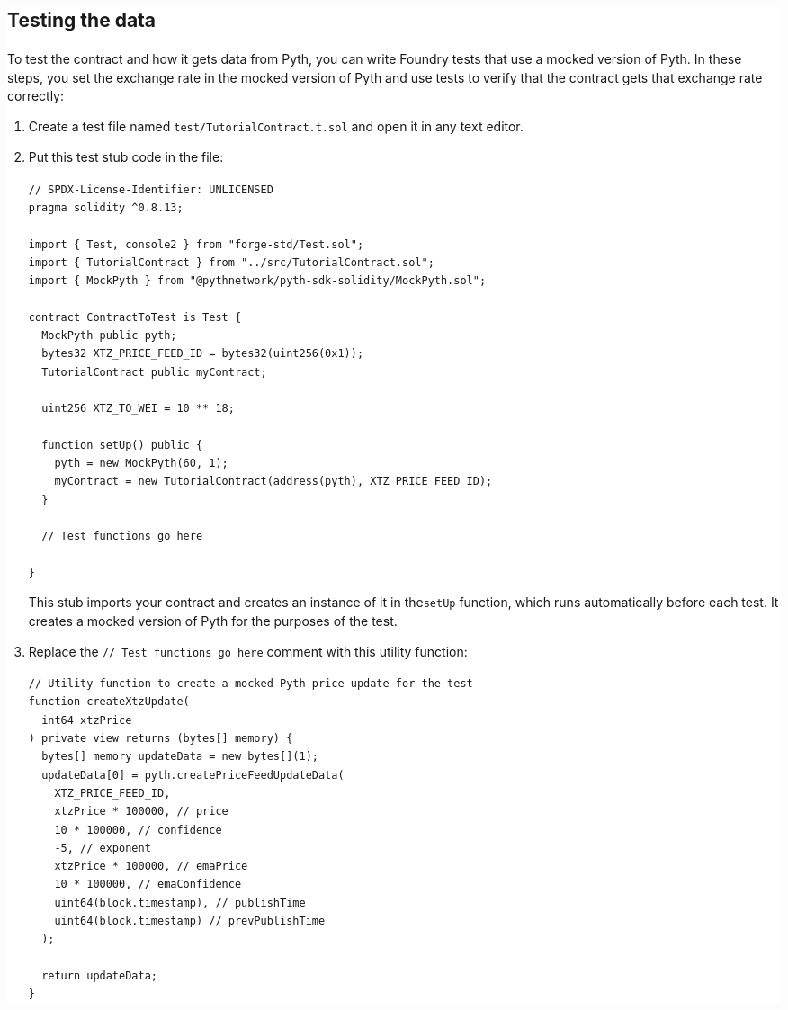 ## Testing the data

To test the contract and how it gets data from Pyth, you can write Foundry tests that use a mocked version of Pyth.
In these steps, you set the exchange rate in the mocked version of Pyth and use tests to verify that the contract gets that exchange rate correctly:

1. Create a test file named `test/TutorialContract.t.sol` and open it in any text editor.

1. Put this test stub code in the file:

   ```solidity
   // SPDX-License-Identifier: UNLICENSED
   pragma solidity ^0.8.13;

   import { Test, console2 } from "forge-std/Test.sol";
   import { TutorialContract } from "../src/TutorialContract.sol";
   import { MockPyth } from "@pythnetwork/pyth-sdk-solidity/MockPyth.sol";

   contract ContractToTest is Test {
     MockPyth public pyth;
     bytes32 XTZ_PRICE_FEED_ID = bytes32(uint256(0x1));
     TutorialContract public myContract;

     uint256 XTZ_TO_WEI = 10 ** 18;

     function setUp() public {
       pyth = new MockPyth(60, 1);
       myContract = new TutorialContract(address(pyth), XTZ_PRICE_FEED_ID);
     }

     // Test functions go here

   }
   ```

   This stub imports your contract and creates an instance of it in the`setUp` function, which runs automatically before each test.
   It creates a mocked version of Pyth for the purposes of the test.

1. Replace the `// Test functions go here` comment with this utility function:

   ```solidity
   // Utility function to create a mocked Pyth price update for the test
   function createXtzUpdate(
     int64 xtzPrice
   ) private view returns (bytes[] memory) {
     bytes[] memory updateData = new bytes[](1);
     updateData[0] = pyth.createPriceFeedUpdateData(
       XTZ_PRICE_FEED_ID,
       xtzPrice * 100000, // price
       10 * 100000, // confidence
       -5, // exponent
       xtzPrice * 100000, // emaPrice
       10 * 100000, // emaConfidence
       uint64(block.timestamp), // publishTime
       uint64(block.timestamp) // prevPublishTime
     );

     return updateData;
   }
   ```
